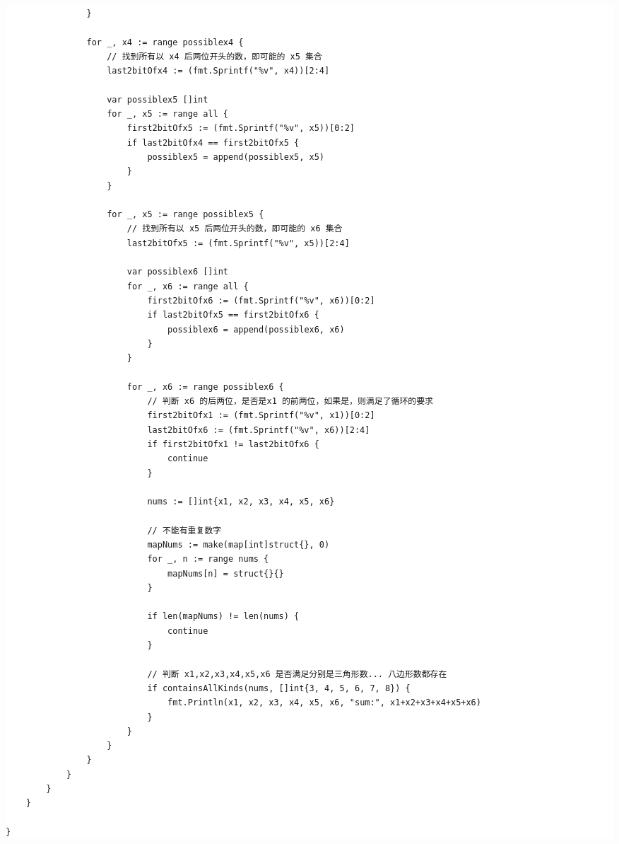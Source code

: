 ```golang
				}

				for _, x4 := range possiblex4 {
					// 找到所有以 x4 后两位开头的数，即可能的 x5 集合
					last2bitOfx4 := (fmt.Sprintf("%v", x4))[2:4]

					var possiblex5 []int
					for _, x5 := range all {
						first2bitOfx5 := (fmt.Sprintf("%v", x5))[0:2]
						if last2bitOfx4 == first2bitOfx5 {
							possiblex5 = append(possiblex5, x5)
						}
					}

					for _, x5 := range possiblex5 {
						// 找到所有以 x5 后两位开头的数，即可能的 x6 集合
						last2bitOfx5 := (fmt.Sprintf("%v", x5))[2:4]

						var possiblex6 []int
						for _, x6 := range all {
							first2bitOfx6 := (fmt.Sprintf("%v", x6))[0:2]
							if last2bitOfx5 == first2bitOfx6 {
								possiblex6 = append(possiblex6, x6)
							}
						}

						for _, x6 := range possiblex6 {
							// 判断 x6 的后两位，是否是x1 的前两位，如果是，则满足了循环的要求
							first2bitOfx1 := (fmt.Sprintf("%v", x1))[0:2]
							last2bitOfx6 := (fmt.Sprintf("%v", x6))[2:4]
							if first2bitOfx1 != last2bitOfx6 {
								continue
							}

							nums := []int{x1, x2, x3, x4, x5, x6}

							// 不能有重复数字
							mapNums := make(map[int]struct{}, 0)
							for _, n := range nums {
								mapNums[n] = struct{}{}
							}

							if len(mapNums) != len(nums) {
								continue
							}

							// 判断 x1,x2,x3,x4,x5,x6 是否满足分别是三角形数... 八边形数都存在
							if containsAllKinds(nums, []int{3, 4, 5, 6, 7, 8}) {
								fmt.Println(x1, x2, x3, x4, x5, x6, "sum:", x1+x2+x3+x4+x5+x6)
							}
						}
					}
				}
			}
		}
	}

}

```
